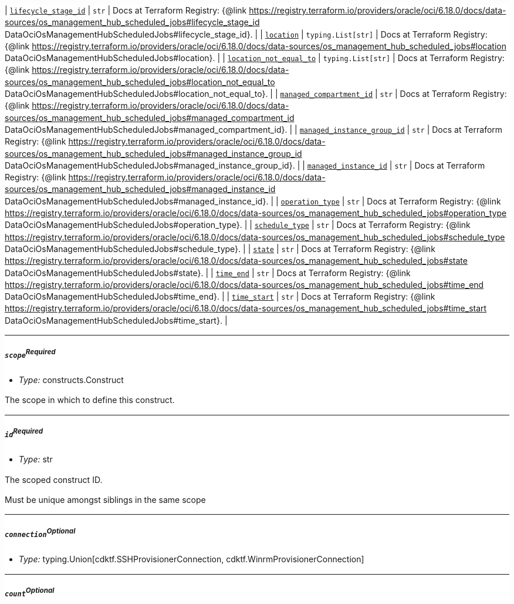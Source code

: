| <code><a href="#rhizo-co-terraform-provider-oci.dataOciOsManagementHubScheduledJobs.DataOciOsManagementHubScheduledJobs.Initializer.parameter.lifecycleStageId">lifecycle_stage_id</a></code> | <code>str</code> | Docs at Terraform Registry: {@link https://registry.terraform.io/providers/oracle/oci/6.18.0/docs/data-sources/os_management_hub_scheduled_jobs#lifecycle_stage_id DataOciOsManagementHubScheduledJobs#lifecycle_stage_id}. |
| <code><a href="#rhizo-co-terraform-provider-oci.dataOciOsManagementHubScheduledJobs.DataOciOsManagementHubScheduledJobs.Initializer.parameter.location">location</a></code> | <code>typing.List[str]</code> | Docs at Terraform Registry: {@link https://registry.terraform.io/providers/oracle/oci/6.18.0/docs/data-sources/os_management_hub_scheduled_jobs#location DataOciOsManagementHubScheduledJobs#location}. |
| <code><a href="#rhizo-co-terraform-provider-oci.dataOciOsManagementHubScheduledJobs.DataOciOsManagementHubScheduledJobs.Initializer.parameter.locationNotEqualTo">location_not_equal_to</a></code> | <code>typing.List[str]</code> | Docs at Terraform Registry: {@link https://registry.terraform.io/providers/oracle/oci/6.18.0/docs/data-sources/os_management_hub_scheduled_jobs#location_not_equal_to DataOciOsManagementHubScheduledJobs#location_not_equal_to}. |
| <code><a href="#rhizo-co-terraform-provider-oci.dataOciOsManagementHubScheduledJobs.DataOciOsManagementHubScheduledJobs.Initializer.parameter.managedCompartmentId">managed_compartment_id</a></code> | <code>str</code> | Docs at Terraform Registry: {@link https://registry.terraform.io/providers/oracle/oci/6.18.0/docs/data-sources/os_management_hub_scheduled_jobs#managed_compartment_id DataOciOsManagementHubScheduledJobs#managed_compartment_id}. |
| <code><a href="#rhizo-co-terraform-provider-oci.dataOciOsManagementHubScheduledJobs.DataOciOsManagementHubScheduledJobs.Initializer.parameter.managedInstanceGroupId">managed_instance_group_id</a></code> | <code>str</code> | Docs at Terraform Registry: {@link https://registry.terraform.io/providers/oracle/oci/6.18.0/docs/data-sources/os_management_hub_scheduled_jobs#managed_instance_group_id DataOciOsManagementHubScheduledJobs#managed_instance_group_id}. |
| <code><a href="#rhizo-co-terraform-provider-oci.dataOciOsManagementHubScheduledJobs.DataOciOsManagementHubScheduledJobs.Initializer.parameter.managedInstanceId">managed_instance_id</a></code> | <code>str</code> | Docs at Terraform Registry: {@link https://registry.terraform.io/providers/oracle/oci/6.18.0/docs/data-sources/os_management_hub_scheduled_jobs#managed_instance_id DataOciOsManagementHubScheduledJobs#managed_instance_id}. |
| <code><a href="#rhizo-co-terraform-provider-oci.dataOciOsManagementHubScheduledJobs.DataOciOsManagementHubScheduledJobs.Initializer.parameter.operationType">operation_type</a></code> | <code>str</code> | Docs at Terraform Registry: {@link https://registry.terraform.io/providers/oracle/oci/6.18.0/docs/data-sources/os_management_hub_scheduled_jobs#operation_type DataOciOsManagementHubScheduledJobs#operation_type}. |
| <code><a href="#rhizo-co-terraform-provider-oci.dataOciOsManagementHubScheduledJobs.DataOciOsManagementHubScheduledJobs.Initializer.parameter.scheduleType">schedule_type</a></code> | <code>str</code> | Docs at Terraform Registry: {@link https://registry.terraform.io/providers/oracle/oci/6.18.0/docs/data-sources/os_management_hub_scheduled_jobs#schedule_type DataOciOsManagementHubScheduledJobs#schedule_type}. |
| <code><a href="#rhizo-co-terraform-provider-oci.dataOciOsManagementHubScheduledJobs.DataOciOsManagementHubScheduledJobs.Initializer.parameter.state">state</a></code> | <code>str</code> | Docs at Terraform Registry: {@link https://registry.terraform.io/providers/oracle/oci/6.18.0/docs/data-sources/os_management_hub_scheduled_jobs#state DataOciOsManagementHubScheduledJobs#state}. |
| <code><a href="#rhizo-co-terraform-provider-oci.dataOciOsManagementHubScheduledJobs.DataOciOsManagementHubScheduledJobs.Initializer.parameter.timeEnd">time_end</a></code> | <code>str</code> | Docs at Terraform Registry: {@link https://registry.terraform.io/providers/oracle/oci/6.18.0/docs/data-sources/os_management_hub_scheduled_jobs#time_end DataOciOsManagementHubScheduledJobs#time_end}. |
| <code><a href="#rhizo-co-terraform-provider-oci.dataOciOsManagementHubScheduledJobs.DataOciOsManagementHubScheduledJobs.Initializer.parameter.timeStart">time_start</a></code> | <code>str</code> | Docs at Terraform Registry: {@link https://registry.terraform.io/providers/oracle/oci/6.18.0/docs/data-sources/os_management_hub_scheduled_jobs#time_start DataOciOsManagementHubScheduledJobs#time_start}. |

---

##### `scope`<sup>Required</sup> <a name="scope" id="rhizo-co-terraform-provider-oci.dataOciOsManagementHubScheduledJobs.DataOciOsManagementHubScheduledJobs.Initializer.parameter.scope"></a>

- *Type:* constructs.Construct

The scope in which to define this construct.

---

##### `id`<sup>Required</sup> <a name="id" id="rhizo-co-terraform-provider-oci.dataOciOsManagementHubScheduledJobs.DataOciOsManagementHubScheduledJobs.Initializer.parameter.id"></a>

- *Type:* str

The scoped construct ID.

Must be unique amongst siblings in the same scope

---

##### `connection`<sup>Optional</sup> <a name="connection" id="rhizo-co-terraform-provider-oci.dataOciOsManagementHubScheduledJobs.DataOciOsManagementHubScheduledJobs.Initializer.parameter.connection"></a>

- *Type:* typing.Union[cdktf.SSHProvisionerConnection, cdktf.WinrmProvisionerConnection]

---

##### `count`<sup>Optional</sup> <a name="count" id="rhizo-co-terraform-provider-oci.dataOciOsManagementHubScheduledJobs.DataOciOsManagementHubScheduledJobs.Initializer.parameter.count"></a>
